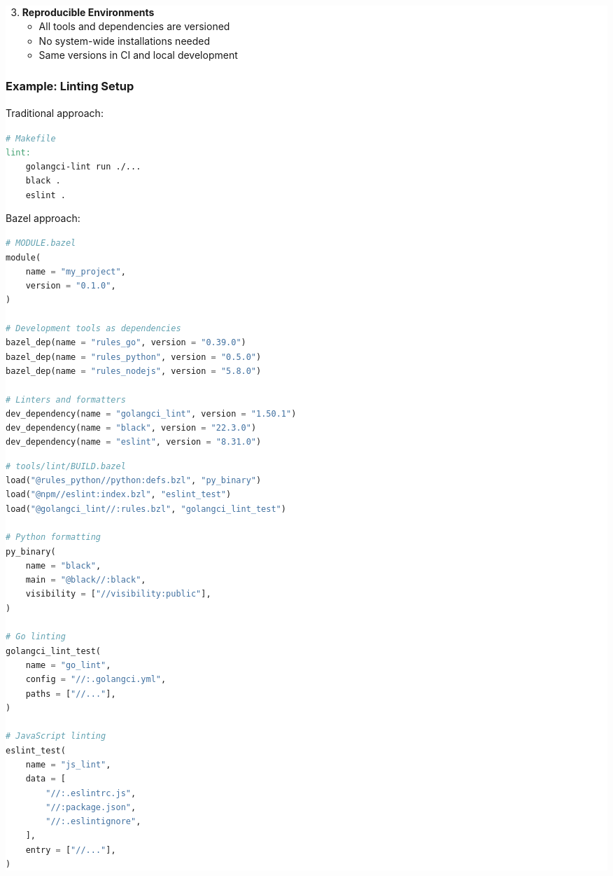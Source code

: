 3. **Reproducible Environments**
   - All tools and dependencies are versioned
   - No system-wide installations needed
   - Same versions in CI and local development

### Example: Linting Setup

Traditional approach:
```makefile
# Makefile
lint:
    golangci-lint run ./...
    black .
    eslint .
```

Bazel approach:
```python
# MODULE.bazel
module(
    name = "my_project",
    version = "0.1.0",
)

# Development tools as dependencies
bazel_dep(name = "rules_go", version = "0.39.0")
bazel_dep(name = "rules_python", version = "0.5.0")
bazel_dep(name = "rules_nodejs", version = "5.8.0")

# Linters and formatters
dev_dependency(name = "golangci_lint", version = "1.50.1")
dev_dependency(name = "black", version = "22.3.0")
dev_dependency(name = "eslint", version = "8.31.0")
```

```python
# tools/lint/BUILD.bazel
load("@rules_python//python:defs.bzl", "py_binary")
load("@npm//eslint:index.bzl", "eslint_test")
load("@golangci_lint//:rules.bzl", "golangci_lint_test")

# Python formatting
py_binary(
    name = "black",
    main = "@black//:black",
    visibility = ["//visibility:public"],
)

# Go linting
golangci_lint_test(
    name = "go_lint",
    config = "//:.golangci.yml",
    paths = ["//..."],
)

# JavaScript linting
eslint_test(
    name = "js_lint",
    data = [
        "//:.eslintrc.js",
        "//:package.json",
        "//:.eslintignore",
    ],
    entry = ["//..."],
)
```